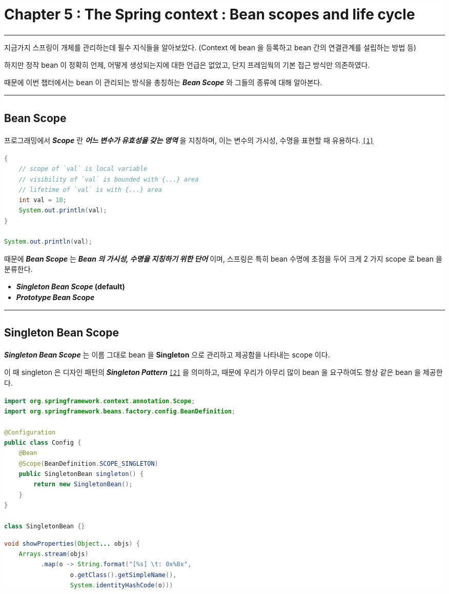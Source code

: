 
# Chapter 5 : The Spring context : Bean scopes and life cycle

---

지금가지 스프링이 개체를 관리하는데 필수 지식들을 알아보았다. (Context 에 bean 을 등록하고 bean 간의 연결관계를 설립하는 방법 등)

하지만 정작 bean 이 정확히 언제, 어떻게 생성되는지에 대한 언급은 없었고, 단지 프레임웍의 기본 접근 방식만 의존하였다.

때문에 이번 챕터에서는 bean 이 관리되는 방식을 총칭하는 **_Bean Scope_** 와 그들의 종류에 대해 알아본다.

---

## Bean Scope

프로그래밍에서 **_Scope_** 란 **_어느 변수가 유효성을 갖는 영역_** 을 지칭하며, 이는 변수의 가시성, 수명을 표현할 때 유용하다. [`[1]`](#reference)

```java
{
    // scope of `val` is local variable
    // visibility of `val` is bounded with {...} area
    // lifetime of `val` is with {...} area
    int val = 10;
    System.out.println(val);
}

System.out.println(val);
```

때문에 **_Bean Scope_** 는 **_Bean 의 가시성, 수명을 지칭하기 위한 단어_** 이며, 스프링은 특히 bean 수명에 초점을 두어 크게 2 가지 scope 로 bean 을 분류한다.

- **_Singleton Bean Scope_ (default)**
- **_Prototype Bean Scope_**

---

## Singleton Bean Scope

**_Singleton Bean Scope_** 는 이름 그대로 bean 을 **Singleton** 으로 관리하고 제공함을 나타내는 scope 이다.

이 때 singleton 은 디자인 패턴의 **_Singleton Pattern_** [`[2]`](#reference) 을 의미하고, 때문에 우리가 아무리 많이 bean 을 요구하여도 항상 같은 bean 을 제공한다.

```java
import org.springframework.context.annotation.Scope;
import org.springframework.beans.factory.config.BeanDefinition;

@Configuration
public class Config {
    @Bean
    @Scope(BeanDefinition.SCOPE_SINGLETON)
    public SingletonBean singleton() {
        return new SingletonBean();
    }
}

class SingletonBean {}
```
```java
void showProperties(Object... objs) {
    Arrays.stream(objs)
          .map(o -> String.format("[%s] \t: 0x%8x",
                  o.getClass().getSimpleName(),
                  System.identityHashCode(o)))
```